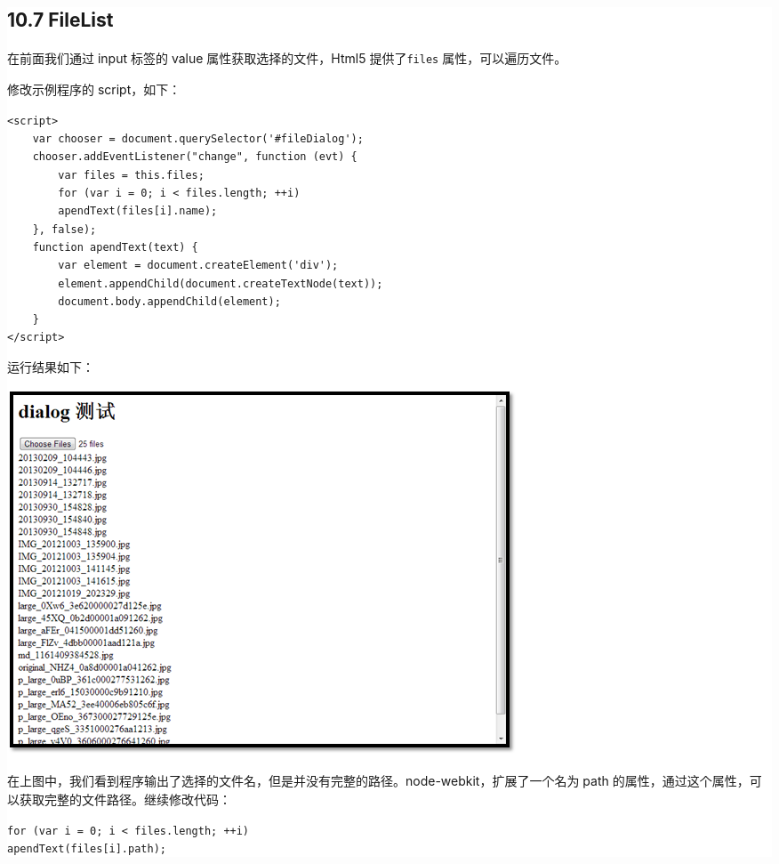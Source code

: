 ## 10.7 FileList

在前面我们通过 input 标签的 value 属性获取选择的文件，Html5 提供了`files` 属性，可以遍历文件。

修改示例程序的 script，如下：

```
<script>
    var chooser = document.querySelector('#fileDialog');
    chooser.addEventListener("change", function (evt) {
        var files = this.files;
        for (var i = 0; i < files.length; ++i)
        apendText(files[i].name);
    }, false);
    function apendText(text) {
        var element = document.createElement('div');
        element.appendChild(document.createTextNode(text));
        document.body.appendChild(element);
    }
</script> 
```

运行结果如下：

![](img/221901531078182.png)

在上图中，我们看到程序输出了选择的文件名，但是并没有完整的路径。node-webkit，扩展了一个名为 path 的属性，通过这个属性，可以获取完整的文件路径。继续修改代码：

```
for (var i = 0; i < files.length; ++i)
apendText(files[i].path); 
```
